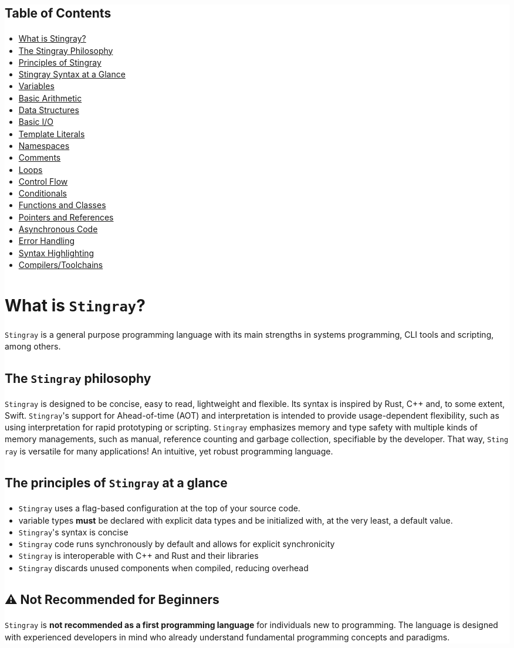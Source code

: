 ## Table of Contents
- [What is Stingray?](#what-is-Stingray)
- [The Stingray Philosophy](#the-Stingray-philosophy)
- [Principles of Stingray](#the-principles-of-Stingray-at-a-glance)
- [Stingray Syntax at a Glance](#Stingray-syntax-at-a-glance)
- [Variables](#variables)
- [Basic Arithmetic](#basic-arithmetic)
- [Data Structures](#data-structures)
- [Basic I/O](#basic-io)
- [Template Literals](#template-literals)
- [Namespaces](#namespaces)
- [Comments](#Stingray-comments)
- [Loops](#loops)
- [Control Flow](#control-flow)
- [Conditionals](#conditionals)
- [Functions and Classes](#functions-and-classes)
- [Pointers and References](#pointers-and-references)
- [Asynchronous Code](#asynchronous-code-in-Stingray)
- [Error Handling](#error-handling)
- [Syntax Highlighting](#syntax-highlighting)
- [Compilers/Toolchains](#compilerstoolchains)

# What is `Stingray`?
`Stingray` is a general purpose programming language with its main strengths in systems programming, CLI tools and scripting, among others.

## The `Stingray` philosophy
`Stingray` is designed to be concise, easy to read, lightweight and flexible. Its syntax is inspired by Rust, C++ and, to some extent, Swift. `Stingray`'s support for Ahead-of-time (AOT) and interpretation is intended to provide usage-dependent flexibility, such as using interpretation for rapid prototyping or scripting. `Stingray` emphasizes memory and type safety with multiple  kinds of memory managements, such as manual, reference counting and garbage collection, specifiable by the developer. That way, `Stingray` is versatile for many applications! An intuitive, yet robust programming language.

## The principles of `Stingray` at a glance
- `Stingray` uses a flag-based configuration at the top of your source code.
- variable types **must** be declared with explicit data types and be initialized with, at the very least, a default value.
- `Stingray`'s syntax is concise
- `Stingray` code runs synchronously by default and allows for explicit synchronicity
- `Stingray` is interoperable with C++ and Rust and their libraries
- `Stingray` discards unused components when compiled, reducing overhead

## ⚠️ Not Recommended for Beginners

`Stingray` is **not recommended as a first programming language** for individuals new to programming. The language is designed with experienced developers in mind who already understand fundamental programming concepts and paradigms. 
